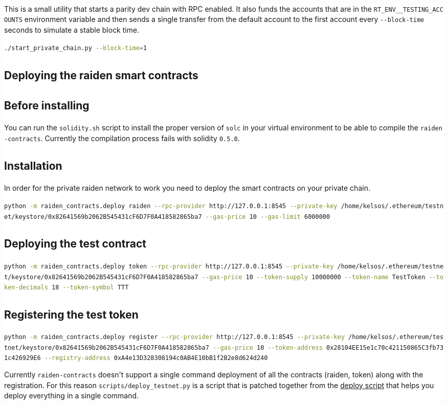 This is a small utility that starts a parity dev chain with RPC enabled.
It also funds the accounts that are in the `RT_ENV__TESTING_ACCOUNTS` environment variable and then
sends a single transfer from the default account to the first account every `--block-time` seconds
to simulate a stable block time.

```bash
./start_private_chain.py --block-time=1
```

## Deploying the raiden smart contracts

## Before installing

You can run the `solidity.sh` script to install the proper version of `solc` in your virtual environment to be able to
compile the `raiden-contracts`. Currently the compilation process fails with solidity `0.5.0`.

## Installation

In order for the private raiden network to work you need to deploy the smart contracts on your private chain.

```bash
python -m raiden_contracts.deploy raiden --rpc-provider http://127.0.0.1:8545 --private-key /home/kelsos/.ethereum/testnet/keystore/0x82641569b2062B545431cF6D7F0A418582865ba7 --gas-price 10 --gas-limit 6000000
```

## Deploying the test contract

```bash
python -m raiden_contracts.deploy token --rpc-provider http://127.0.0.1:8545 --private-key /home/kelsos/.ethereum/testnet/keystore/0x82641569b2062B545431cF6D7F0A418582865ba7 --gas-price 10 --token-supply 10000000 --token-name TestToken --token-decimals 18 --token-symbol TTT
```

## Registering the test token

```bash
python -m raiden_contracts.deploy register --rpc-provider http://127.0.0.1:8545 --private-key /home/kelsos/.ethereum/testnet/keystore/0x82641569b2062B545431cF6D7F0A418582865ba7 --gas-price 10 --token-address 0x28104EE15e1c70c421150865C3fb731c426929E6 --registry-address 0xA4e13D328308194c0AB4E10bB1f2B2e8d624d240

```

Currently `raiden-contracts` doesn't support a single command deployment of all the contracts (raiden, token) along
with the registration. For this reason `scripts/deploy_testnet.py` is a script that is patched together from the
[deploy script](https://github.com/raiden-network/raiden-contracts/blob/master/raiden_contracts/deploy/__main__.py)
that helps you deploy everything in a single command.
